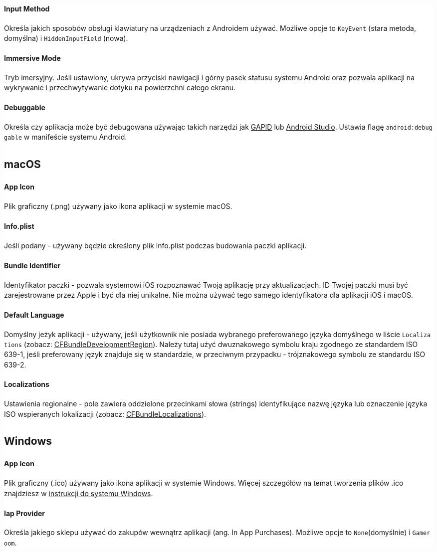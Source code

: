 #### Input Method
Określa jakich sposobów obsługi klawiatury na urządzeniach z Androidem używać. Możliwe opcje to `KeyEvent` (stara metoda, domyślna) i `HiddenInputField` (nowa).

#### Immersive Mode
Tryb imersyjny. Jeśli ustawiony, ukrywa przyciski nawigacji i górny pasek statusu systemu Android oraz pozwala aplikacji na wykrywanie i przechwytywanie dotyku na powierzchni całego ekranu.

#### Debuggable
Określa czy aplikacja może być debugowana używając takich narzędzi jak [GAPID](https://github.com/google/gapid) lub [Android Studio](https://developer.android.com/studio/profile/android-profiler). Ustawia flagę `android:debuggable` w manifeście systemu Android.

## macOS

#### App Icon
Plik graficzny (.png) używany jako ikona aplikacji w systemie macOS.

#### Info.plist
Jeśli podany - używany będzie określony plik info.plist podczas budowania paczki aplikacji.

#### Bundle Identifier
Identyfikator paczki - pozwala systemowi iOS rozpoznawać Twoją aplikację przy aktualizacjach. ID Twojej paczki musi być zarejestrowane przez Apple i być dla niej unikalne. Nie można używać tego samego identyfikatora dla aplikacji iOS i macOS.

#### Default Language
Domyślny jeżyk aplikacji - używany, jeśli użytkownik nie posiada wybranego preferowanego języka domyślnego w liście `Localizations` (zobacz: [CFBundleDevelopmentRegion](https://developer.apple.com/library/archive/documentation/General/Reference/InfoPlistKeyReference/Articles/CoreFoundationKeys.html#//apple_ref/doc/uid/20001431-130430)). Należy tutaj użyć dwuznakowego symbolu kraju zgodnego ze standardem ISO 639-1, jeśli preferowany język znajduje się w standardzie, w przeciwnym przypadku - trójznakowego symbolu ze standardu ISO 639-2.

#### Localizations
Ustawienia regionalne - pole zawiera oddzielone przecinkami słowa (strings) identyfikujące nazwę języka lub oznaczenie języka ISO wspieranych lokalizacji (zobacz: [CFBundleLocalizations](https://developer.apple.com/library/archive/documentation/General/Reference/InfoPlistKeyReference/Articles/CoreFoundationKeys.html#//apple_ref/doc/uid/20001431-109552)).

## Windows

#### App Icon
Plik graficzny (.ico) używany jako ikona aplikacji w systemie Windows. Więcej szczegółów na temat tworzenia plików .ico znajdziesz w [instrukcji do systemu Windows](/pl/manuals/windows).

#### Iap Provider
Określa jakiego sklepu używać do zakupów wewnątrz aplikacji (ang. In App Purchases). Możliwe opcje to `None`(domyślnie) i `Gameroom`.
